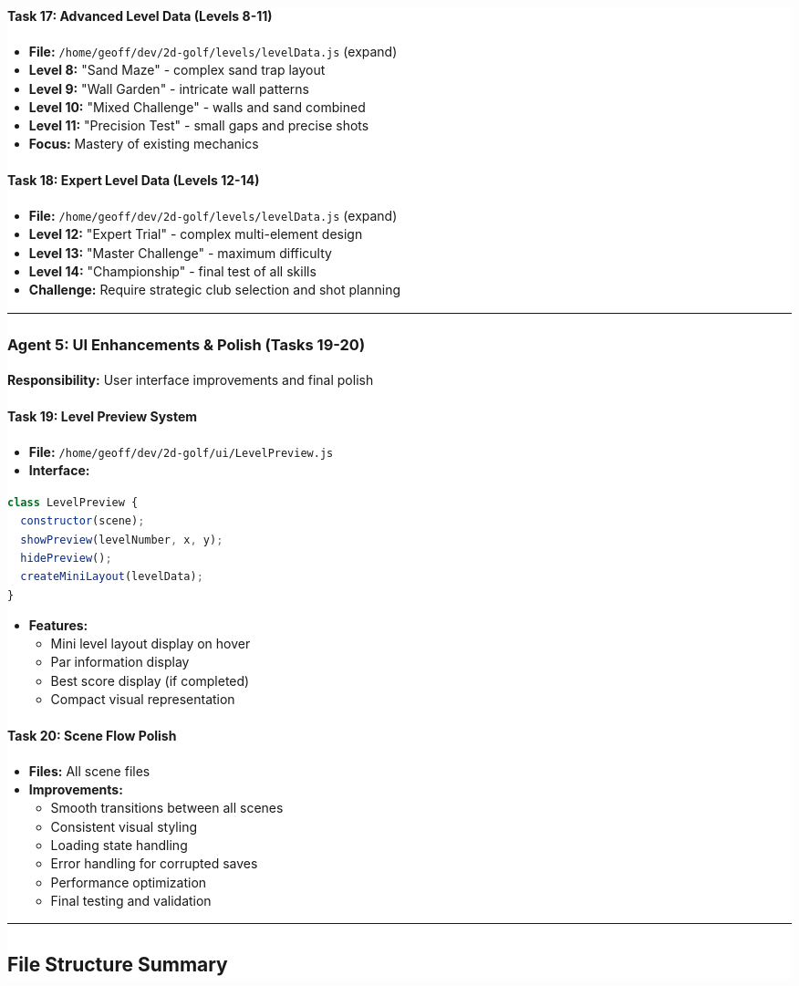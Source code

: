 #### Task 17: Advanced Level Data (Levels 8-11)
- **File:** `/home/geoff/dev/2d-golf/levels/levelData.js` (expand)
- **Level 8:** "Sand Maze" - complex sand trap layout
- **Level 9:** "Wall Garden" - intricate wall patterns
- **Level 10:** "Mixed Challenge" - walls and sand combined
- **Level 11:** "Precision Test" - small gaps and precise shots
- **Focus:** Mastery of existing mechanics

#### Task 18: Expert Level Data (Levels 12-14)
- **File:** `/home/geoff/dev/2d-golf/levels/levelData.js` (expand)
- **Level 12:** "Expert Trial" - complex multi-element design
- **Level 13:** "Master Challenge" - maximum difficulty
- **Level 14:** "Championship" - final test of all skills
- **Challenge:** Require strategic club selection and shot planning

---

### Agent 5: UI Enhancements & Polish (Tasks 19-20)
**Responsibility:** User interface improvements and final polish

#### Task 19: Level Preview System
- **File:** `/home/geoff/dev/2d-golf/ui/LevelPreview.js`
- **Interface:**
```javascript
class LevelPreview {
  constructor(scene);
  showPreview(levelNumber, x, y);
  hidePreview();
  createMiniLayout(levelData);
}
```
- **Features:**
  - Mini level layout display on hover
  - Par information display
  - Best score display (if completed)
  - Compact visual representation

#### Task 20: Scene Flow Polish
- **Files:** All scene files
- **Improvements:**
  - Smooth transitions between all scenes
  - Consistent visual styling
  - Loading state handling
  - Error handling for corrupted saves
  - Performance optimization
  - Final testing and validation

---

## File Structure Summary
